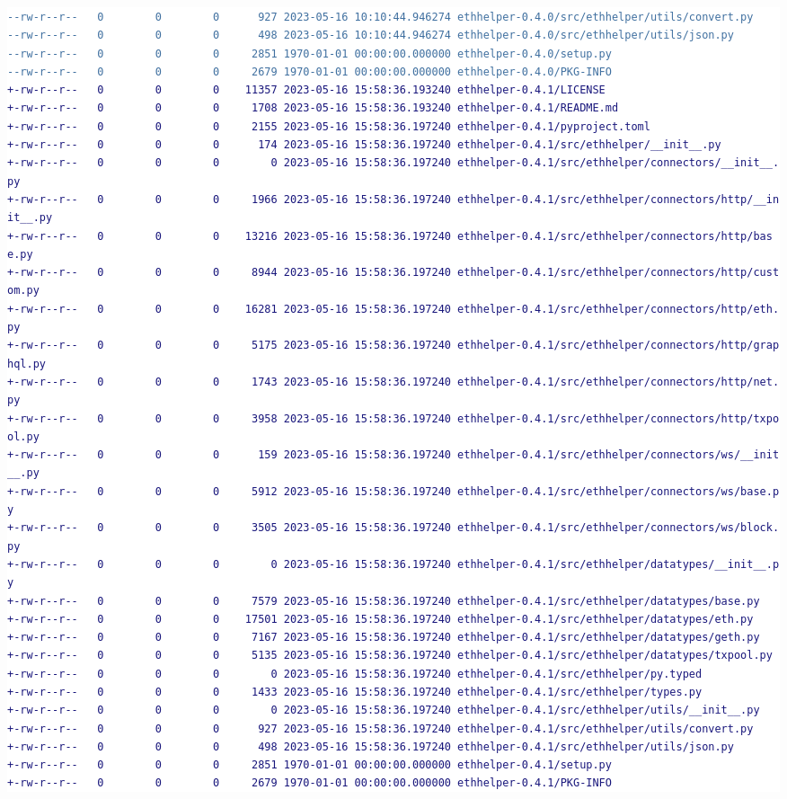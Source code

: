 ```diff
--rw-r--r--   0        0        0      927 2023-05-16 10:10:44.946274 ethhelper-0.4.0/src/ethhelper/utils/convert.py
--rw-r--r--   0        0        0      498 2023-05-16 10:10:44.946274 ethhelper-0.4.0/src/ethhelper/utils/json.py
--rw-r--r--   0        0        0     2851 1970-01-01 00:00:00.000000 ethhelper-0.4.0/setup.py
--rw-r--r--   0        0        0     2679 1970-01-01 00:00:00.000000 ethhelper-0.4.0/PKG-INFO
+-rw-r--r--   0        0        0    11357 2023-05-16 15:58:36.193240 ethhelper-0.4.1/LICENSE
+-rw-r--r--   0        0        0     1708 2023-05-16 15:58:36.193240 ethhelper-0.4.1/README.md
+-rw-r--r--   0        0        0     2155 2023-05-16 15:58:36.197240 ethhelper-0.4.1/pyproject.toml
+-rw-r--r--   0        0        0      174 2023-05-16 15:58:36.197240 ethhelper-0.4.1/src/ethhelper/__init__.py
+-rw-r--r--   0        0        0        0 2023-05-16 15:58:36.197240 ethhelper-0.4.1/src/ethhelper/connectors/__init__.py
+-rw-r--r--   0        0        0     1966 2023-05-16 15:58:36.197240 ethhelper-0.4.1/src/ethhelper/connectors/http/__init__.py
+-rw-r--r--   0        0        0    13216 2023-05-16 15:58:36.197240 ethhelper-0.4.1/src/ethhelper/connectors/http/base.py
+-rw-r--r--   0        0        0     8944 2023-05-16 15:58:36.197240 ethhelper-0.4.1/src/ethhelper/connectors/http/custom.py
+-rw-r--r--   0        0        0    16281 2023-05-16 15:58:36.197240 ethhelper-0.4.1/src/ethhelper/connectors/http/eth.py
+-rw-r--r--   0        0        0     5175 2023-05-16 15:58:36.197240 ethhelper-0.4.1/src/ethhelper/connectors/http/graphql.py
+-rw-r--r--   0        0        0     1743 2023-05-16 15:58:36.197240 ethhelper-0.4.1/src/ethhelper/connectors/http/net.py
+-rw-r--r--   0        0        0     3958 2023-05-16 15:58:36.197240 ethhelper-0.4.1/src/ethhelper/connectors/http/txpool.py
+-rw-r--r--   0        0        0      159 2023-05-16 15:58:36.197240 ethhelper-0.4.1/src/ethhelper/connectors/ws/__init__.py
+-rw-r--r--   0        0        0     5912 2023-05-16 15:58:36.197240 ethhelper-0.4.1/src/ethhelper/connectors/ws/base.py
+-rw-r--r--   0        0        0     3505 2023-05-16 15:58:36.197240 ethhelper-0.4.1/src/ethhelper/connectors/ws/block.py
+-rw-r--r--   0        0        0        0 2023-05-16 15:58:36.197240 ethhelper-0.4.1/src/ethhelper/datatypes/__init__.py
+-rw-r--r--   0        0        0     7579 2023-05-16 15:58:36.197240 ethhelper-0.4.1/src/ethhelper/datatypes/base.py
+-rw-r--r--   0        0        0    17501 2023-05-16 15:58:36.197240 ethhelper-0.4.1/src/ethhelper/datatypes/eth.py
+-rw-r--r--   0        0        0     7167 2023-05-16 15:58:36.197240 ethhelper-0.4.1/src/ethhelper/datatypes/geth.py
+-rw-r--r--   0        0        0     5135 2023-05-16 15:58:36.197240 ethhelper-0.4.1/src/ethhelper/datatypes/txpool.py
+-rw-r--r--   0        0        0        0 2023-05-16 15:58:36.197240 ethhelper-0.4.1/src/ethhelper/py.typed
+-rw-r--r--   0        0        0     1433 2023-05-16 15:58:36.197240 ethhelper-0.4.1/src/ethhelper/types.py
+-rw-r--r--   0        0        0        0 2023-05-16 15:58:36.197240 ethhelper-0.4.1/src/ethhelper/utils/__init__.py
+-rw-r--r--   0        0        0      927 2023-05-16 15:58:36.197240 ethhelper-0.4.1/src/ethhelper/utils/convert.py
+-rw-r--r--   0        0        0      498 2023-05-16 15:58:36.197240 ethhelper-0.4.1/src/ethhelper/utils/json.py
+-rw-r--r--   0        0        0     2851 1970-01-01 00:00:00.000000 ethhelper-0.4.1/setup.py
+-rw-r--r--   0        0        0     2679 1970-01-01 00:00:00.000000 ethhelper-0.4.1/PKG-INFO
```
